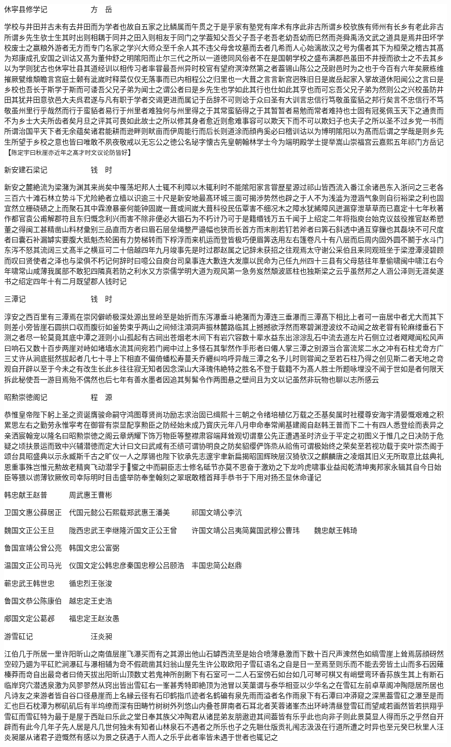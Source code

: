 休寜县修学记　　　　　　方　岳  

学校与井田并古未有去井田而为学者也故自五家之比鳞属而午贯之于是乎家有塾党有庠术有序此非古所谓乡校欤族有师州有长乡有老此非古所谓乡先生欤士生其时出则相耦于同井之田入则相友于同门之学葢知父吾父子吾子老吾老幼吾幼而巳然而尧舜禹汤文武之道具是焉井田坏学校废士之嬴粮外游者无方而专门名家之学兴大师众至千余人其不违父母舍坟墓而去者几希而人心始漓故汉之号为儒者其下为桓荣之稽古其髙为郑康成孔安国之训诂又髙为董仲舒之明隂阳而止尔三代之所以一道徳同风俗者不在是国朝学校之盛布满郡邑虽田不井授而欲士之不去其乡以为学则犹古也休寜壮县其道经训以相传习者率甞最吾州异时校官有望府溟涬然第之者葢锡山陈公之茂尉邑时为之也于今百有六年矣厥栋维摧厥甓维頽瞻言宫庭士颡有泚嵗时释菜仅仅无落事而已内相程公之归里也一大葺之言言新宫迥殊旧日是嵗岳起家入掌故道休阳闻公之言曰是乡校也吾长于斯学于斯而可诿吾父兄子弟为闻士之谓公者曰是乡先生也学如此其行也仕如此其亨也而可忘吾父兄子弟为然则公之兴校虽防井田其犹井田意欤邑大夫呉君遂与凡有职于学者交谒更进而属记于岳辞不可则谂于众曰圣有大训言忠信行笃敬虽蛮貊之邦行矣言不忠信行不笃敬虽州里行乎哉然而行于蛮貊者易行于州里者难独何与州里得之于其常蛮貊得之于其暂暂者易勉而常者难持也士固有冠冕佩玉天下之通贵而不为乡士大夫所齿者矣月旦之评其可畏如此故士之所以修其身者愈近则愈难事容可以欺天下而不可以欺妇子也夫子之所以圣不过乡党一书而所谓治国平天下者无余蕴矣诸君能耕而逊畔则畎亩而伊周能行而后长则道涂而顔冉奚必曰稽训诂以为博明隂阳以为髙而后谓之学哉是则乡先生所望于乡校之意也皆曰唯敢不夙夜敬戒以无忘公之徳公名珌字懐古先皇朝翰林学士今为端明殿学士提举嵩山崇福宫云嘉熙五年祁门方岳记【`陈定宇曰秋崖亦近年之髙才时文议论防皆好`】  

新安建石梁记　　　　　　钱　时  

新安之麓絶流为梁潴为渊其来尚矣中罹荡圯邦人士辄不利障以木辄利时不能隂阳家言甞歴星源过祁山皆西流入番江余诸邑东入浙问之三老各三百六十滩石林立势斗下尤险絶者立樯以识逾三十尺是新安地最髙环城三面可揭渉势然也辟之于人不为浅澁为澄涵气象则自衍裕梁之利也固宜然立栅硗碛之上而聚石其中霖潦暴豪何能钟固嵗一葺或间嵗大葺科役民伍覃害不细况木之障水犹絺障风迸漏穿泄草草而已嘉定十七年秋著作都官袁公甫解郡符且东归慨念利兴而害不除非便必大锢石为不朽计乃可于是籍缗钱万五千闻于上绍定二年将指庾台始克议兹役推官赵希愬董之得闽工甚精凿山料材彚别三品直而方者曰眉石层垒绳整严邉幅也狭而长首方而末削若钉若斧者曰筭石斜透中通互穿鏁也其磊块不可尺度者曰囊石补漏罅实要腹大抵魁杰轮囷有力势梯转而下桴浮而来机运而登皆极巧便眉筭迭用左右篷卷凡十有八层而后周内固外圆不鬭于水斗门东泻不怒其流阔三丈髙半之横亘可二十倍越四年九月竣事先是时过郡赵属之记辞未获招之往观焉太守谢公采伯且来同观班坐于梁澄潭浸碧顾而叹曰贤使者之泽也与梁俱不朽记何辞时曰噫公自庾台司臬事连大歉连大发廪以民命为己任九州四十三县有父母慈往年羣偷啸闽中啸江右今年啸常山咸薄我属部不敢犯四隣真若防之利水又方崇儒学明大道为观风第一急务岌然頽波厎柱也独斯梁之云乎虽然邦之人涵公泽则无涯矣遂书之绍定四年十有二月既望郡人钱时记  

三潭记　　　　　　　　　钱　时  

淳安之西百里有三潭焉在崇冈僻峤极深处源出昱岭至是始折而东泻瀑垂斗絶潴而为潭连三垂瀑而三潭髙下相比上者可一亩居中者尤大而其下则差小旁皆崖石圆拱口収而腹衍如釜势束乎两山之间倾注澒洞声振林麓路临其上撼撼欲浮然而寒碧渊澄波纹不动闻之故老甞有轮麻缕垂石下测之者尽一轮莫竟其底中潭之涯则小山孤起有古祠出苍烟老木间下有岩穴容数十辈水益东出淙淙乱石中流去道左片石侧立过者飕飕闻松风声曰响石又数十百步两崖对峙如堵墙水流其间宛若门阙中过上多怪石其揱然作手形者曰僊人掌三潭之别源当合富流浆二水之冲有石柱尤竒方广三丈许从涧底挺然拔起者几七十寻上下相直不偏倚蟠松寿蔓夭乔纒纠呜呼异哉三潭之名予儿时则甞闻之至若石柱乃得之创见斯二者天地之竒观自开辟以至于今未之有改生长此乡往往寂无知者因念深山大泽瑰伟絶特之胜名不登于载籍不为髙人胜士所题咏埋没不闻于世如是者何限天拆此秘使吾一游目焉殆不偶然也后七年有善水墨者因追其髣髴令作两图悬之壁间且为文以记虽然非玩物也聊以志所感云  

昭勲崇徳阁记　　　　　　程　源  

恭惟皇帝陛下躬上圣之资诞膺骏命嗣守鸿图尊贤尚功励志求治固已缉熙十三朝之令绪培植亿万载之丕基矣属时社稷尊安海宇清晏慨艰难之积累思左右之勤劳永惟寜考在御甞有崇显配享勲臣之防经始未成乃寳庆元年八月申命奉常阐基建阁自赵韩王普而下二十有四人悉登绘而表异之亲洒宸翰宠以隆名曰昭勲崇徳之阁云章炳耀下饰万物臣等整襟肃容端拜耸观切谓羣公先正遭遇圣时济业于平定之初图义于惟几之日决防于危疑之顷扶景运而致中兴辅潜徳而定大计曰文曰武咸有丕绩可谓协明良之防矣貂缨俨饰烝从祫侑可谓极始终之荣矣至若视功载于奕叶崇杰阁于颂台具昭盛典以示永臧斯千古之旷仪一人之厚锡也陛下钦承先志邃宇聿新扁揭昭囬辉映层汉猗欤汉之麒麟唐之凌烟其旧义无所取意比兹典礼恩重事殊岂惟元勲故老精爽飞动潜孚于蠁之中而嗣臣志士修名砥节亦莫不思奋于激劝之下龙吟虎啸事业益闳乾清坤夷邦家永辑其自今日始臣等猥以谫薄钦厥攸司幸际明时目击盛举防奉奎翰刻之翠珉敢稽首拜手恭书于下用对扬丕显休命谨记  

韩忠献王赵普　　　周武惠王曹彬  

卫国文惠公薛居正　代国元懿公石熙载郑武惠王潘美　　　祁国文靖公李沆  

魏国文正公王旦　　陇西忠武王李继隆沂国文正公王曾　　许国文靖公吕夷简冀国武穆公曹玮　　魏忠献王韩琦  

鲁国宣靖公曾公亮　韩国文忠公富弼  

温国文正公司马光　仪国文定公韩忠彦秦国忠穆公吕颐浩　丰国忠简公赵鼎  

蕲忠武王韩世忠　　循忠烈王张浚  

鲁国文恭公陈康伯　越忠定王史浩  

郕国文定公葛邲　　福忠定王赵汝愚  

游雪矼记　　　　　　　　汪炎昶  

江伯几于所居一里许阳昕山之南值层崖飞瀑买而有之其源出他山石罅西流至是始合喷薄悬激而下数十百尺声潨然色如缟雪崖上耸焉孱顔砑然空硿乃廽为平矼贮涧瀑矼与瀑相辅为竒不假疏凿其妇翁山屋先生许公取欧阳子雪矼语名之自是日一至焉至则乐而不能去旁皆土山而多石因薙榛莽而竒自出最竒者曰倚天拔出阳昕山顶数丈若鬼神所剖劂下有石室可一二人石室傍石如台如几可琴可棋又有峭壁弯环香荪族生其上有断石临岸窍穴潜透泉激为风翏翏然从窍出皆出雪矼右一峯甚秀特即絶顶为池冒以芙蕖谓与泰华相亚以少华名之在雪矼左前卓草阁冲陶隠居所居也凡诗友之来游者皆自谷口径悬崖而上名縁云径有石印鹤指爪迹者名鹤碥有泉先雨而溢者名作雨泉下有石潭曰冲漭窥之深黑葢雪矼之瀑至是而汇也巨石枕潭为栁矶矶后有半坞缭而深有田畴竹树树外列悠山内叠苍屏南者石耳北者芙蓉诸峯杰出环峙清昼登雪矼而望咸若画然皆若拱翔乎雪矼而雪矼特为最于是屋于西趾曰乐此之堂日奉其族父冲陶君从诸昆弟友朋遨逰其间葢皆有乐乎此也向非子则此景莫显人得而乐之乎然自开辟而有此今几年子先人居是凡几世何独未有知者山林泉石不遇者之所乐也子之先聮仕版贡礼闱志汲汲在行道所遭之时异也至元癸巳秋里人汪炎昶屡从诸君子逰慨然有感以为景之获遇于人而人之乐乎此者率皆未遇于世者也辄记之  
